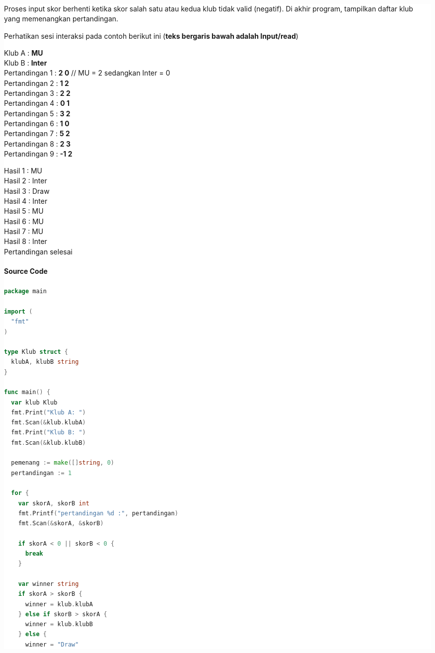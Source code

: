 Proses input skor berhenti ketika skor salah satu atau kedua klub tidak valid (negatif). Di akhir program, tampilkan daftar klub yang memenangkan pertandingan.

Perhatikan sesi interaksi pada contoh berikut ini (**teks bergaris bawah adalah Input/read**)

Klub A : **MU**  
Klub B : **Inter**  
Pertandingan 1 : **2 0**         // MU = 2 sedangkan Inter = 0  
Pertandingan 2 : **1 2**  
Pertandingan 3 : **2 2**  
Pertandingan 4 : **0 1**  
Pertandingan 5 : **3 2**  
Pertandingan 6 : **1 0**  
Pertandingan 7 : **5 2**  
Pertandingan 8 : **2 3**  
Pertandingan 9 : **-1 2**  

Hasil 1 : MU  
Hasil 2 : Inter  
Hasil 3 : Draw  
Hasil 4 : Inter  
Hasil 5 : MU  
Hasil 6 : MU  
Hasil 7 : MU  
Hasil 8 : Inter  
Pertandingan selesai

#### Source Code

```go
package main

import (
  "fmt"
)

type Klub struct {
  klubA, klubB string
}

func main() {
  var klub Klub
  fmt.Print("Klub A: ")
  fmt.Scan(&klub.klubA)
  fmt.Print("Klub B: ")
  fmt.Scan(&klub.klubB)

  pemenang := make([]string, 0)
  pertandingan := 1

  for {
    var skorA, skorB int
    fmt.Printf("pertandingan %d :", pertandingan)
    fmt.Scan(&skorA, &skorB)

    if skorA < 0 || skorB < 0 {
      break
    }

    var winner string
    if skorA > skorB {
      winner = klub.klubA
    } else if skorB > skorA {
      winner = klub.klubB
    } else {
      winner = "Draw"
```
